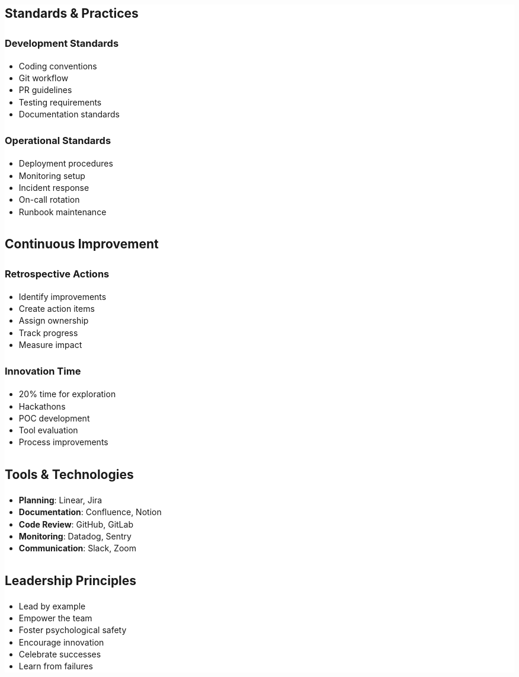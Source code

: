 ## Standards & Practices

### Development Standards
- Coding conventions
- Git workflow
- PR guidelines
- Testing requirements
- Documentation standards

### Operational Standards
- Deployment procedures
- Monitoring setup
- Incident response
- On-call rotation
- Runbook maintenance

## Continuous Improvement

### Retrospective Actions
- Identify improvements
- Create action items
- Assign ownership
- Track progress
- Measure impact

### Innovation Time
- 20% time for exploration
- Hackathons
- POC development
- Tool evaluation
- Process improvements

## Tools & Technologies
- **Planning**: Linear, Jira
- **Documentation**: Confluence, Notion
- **Code Review**: GitHub, GitLab
- **Monitoring**: Datadog, Sentry
- **Communication**: Slack, Zoom

## Leadership Principles
- Lead by example
- Empower the team
- Foster psychological safety
- Encourage innovation
- Celebrate successes
- Learn from failures
